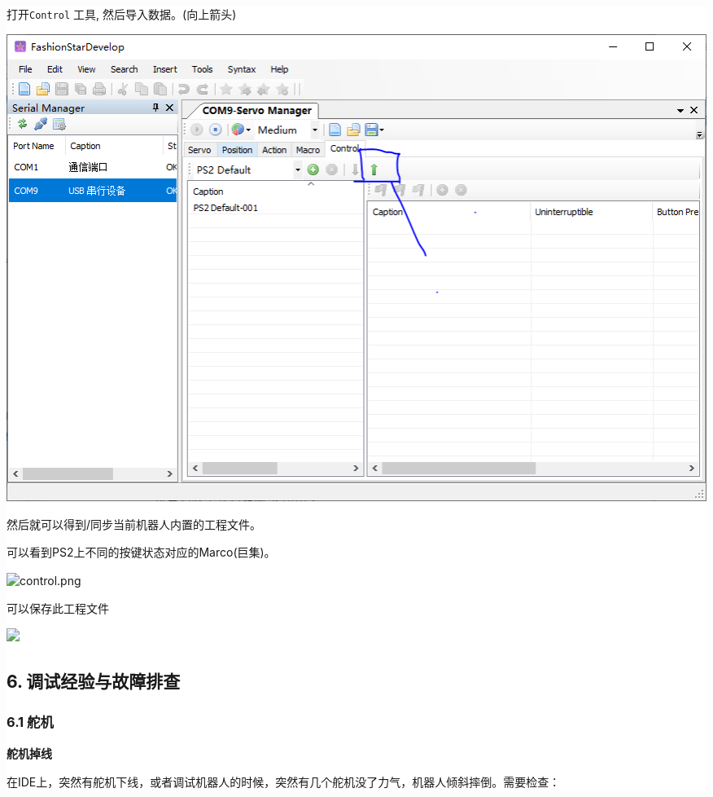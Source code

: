 

打开`Control` 工具, 然后导入数据。(向上箭头)

![import-data.png](image/import-data.png)

然后就可以得到/同步当前机器人内置的工程文件。

可以看到PS2上不同的按键状态对应的Marco(巨集)。

![control.png](/image/control.png)

可以保存此工程文件

![](/image/save-project.png)



## 6. 调试经验与故障排查

### 6.1 舵机

**舵机掉线**

在IDE上，突然有舵机下线，或者调试机器人的时候，突然有几个舵机没了力气，机器人倾斜摔倒。需要检查：
